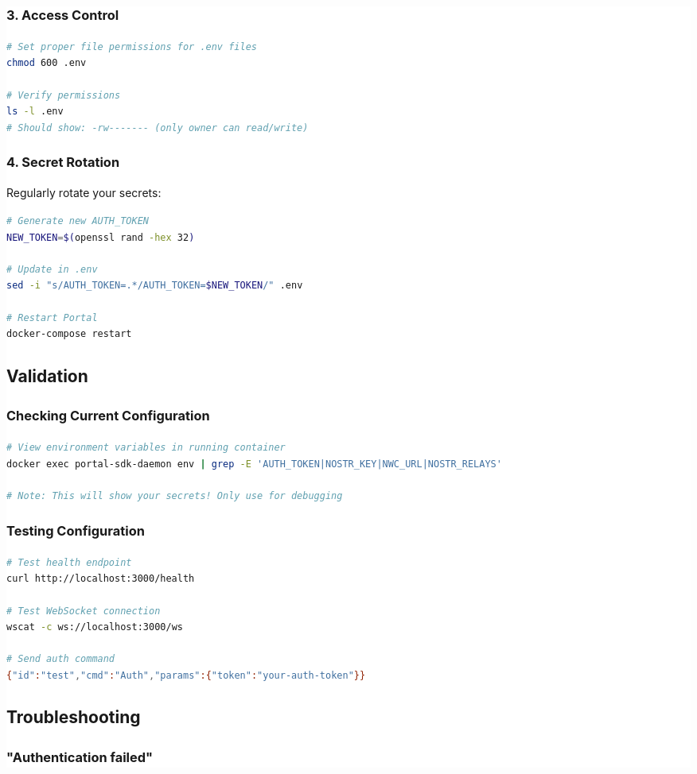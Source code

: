 ### 3. Access Control

```bash
# Set proper file permissions for .env files
chmod 600 .env

# Verify permissions
ls -l .env
# Should show: -rw------- (only owner can read/write)
```

### 4. Secret Rotation

Regularly rotate your secrets:

```bash
# Generate new AUTH_TOKEN
NEW_TOKEN=$(openssl rand -hex 32)

# Update in .env
sed -i "s/AUTH_TOKEN=.*/AUTH_TOKEN=$NEW_TOKEN/" .env

# Restart Portal
docker-compose restart
```

## Validation

### Checking Current Configuration

```bash
# View environment variables in running container
docker exec portal-sdk-daemon env | grep -E 'AUTH_TOKEN|NOSTR_KEY|NWC_URL|NOSTR_RELAYS'

# Note: This will show your secrets! Only use for debugging
```

### Testing Configuration

```bash
# Test health endpoint
curl http://localhost:3000/health

# Test WebSocket connection
wscat -c ws://localhost:3000/ws

# Send auth command
{"id":"test","cmd":"Auth","params":{"token":"your-auth-token"}}
```

## Troubleshooting

### "Authentication failed"

